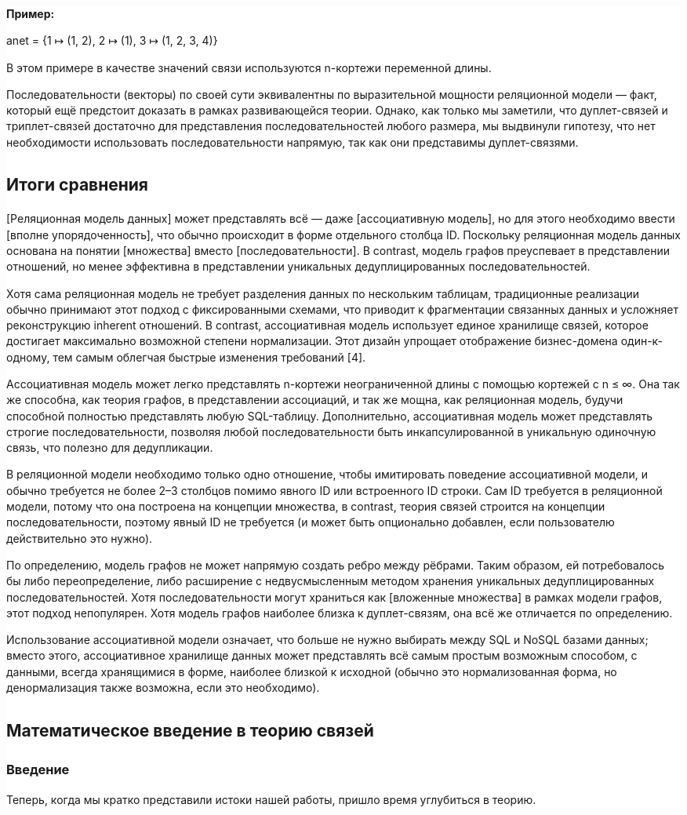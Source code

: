**Пример:**

anet = {1 ↦ (1, 2), 2 ↦ (1), 3 ↦ (1, 2, 3, 4)}

В этом примере в качестве значений связи используются n-кортежи переменной длины.

Последовательности (векторы) по своей сути эквивалентны по выразительной мощности реляционной модели — факт, который ещё предстоит доказать в рамках развивающейся теории. Однако, как только мы заметили, что дуплет-связей и триплет-связей достаточно для представления последовательностей любого размера, мы выдвинули гипотезу, что нет необходимости использовать последовательности напрямую, так как они представимы дуплет-связями.

## Итоги сравнения

[Реляционная модель данных] может представлять всё — даже [ассоциативную модель], но для этого необходимо ввести [вполне упорядоченность], что обычно происходит в форме отдельного столбца ID. Поскольку реляционная модель данных основана на понятии [множества] вместо [последовательности]. В contrast, модель графов преуспевает в представлении отношений, но менее эффективна в представлении уникальных дедуплицированных последовательностей.

Хотя сама реляционная модель не требует разделения данных по нескольким таблицам, традиционные реализации обычно принимают этот подход с фиксированными схемами, что приводит к фрагментации связанных данных и усложняет реконструкцию inherent отношений. В contrast, ассоциативная модель использует единое хранилище связей, которое достигает максимально возможной степени нормализации. Этот дизайн упрощает отображение бизнес-домена один-к-одному, тем самым облегчая быстрые изменения требований [4].

Ассоциативная модель может легко представлять n-кортежи неограниченной длины с помощью кортежей с n ≤ ∞. Она так же способна, как теория графов, в представлении ассоциаций, и так же мощна, как реляционная модель, будучи способной полностью представлять любую SQL-таблицу. Дополнительно, ассоциативная модель может представлять строгие последовательности, позволяя любой последовательности быть инкапсулированной в уникальную одиночную связь, что полезно для дедупликации.

В реляционной модели необходимо только одно отношение, чтобы имитировать поведение ассоциативной модели, и обычно требуется не более 2–3 столбцов помимо явного ID или встроенного ID строки. Сам ID требуется в реляционной модели, потому что она построена на концепции множества, в contrast, теория связей строится на концепции последовательности, поэтому явный ID не требуется (и может быть опционально добавлен, если пользователю действительно это нужно).

По определению, модель графов не может напрямую создать ребро между рёбрами. Таким образом, ей потребовалось бы либо переопределение, либо расширение с недвусмысленным методом хранения уникальных дедуплицированных последовательностей. Хотя последовательности могут храниться как [вложенные множества] в рамках модели графов, этот подход непопулярен. Хотя модель графов наиболее близка к дуплет-связям, она всё же отличается по определению.

Использование ассоциативной модели означает, что больше не нужно выбирать между SQL и NoSQL базами данных; вместо этого, ассоциативное хранилище данных может представлять всё самым простым возможным способом, с данными, всегда хранящимися в форме, наиболее близкой к исходной (обычно это нормализованная форма, но денормализация также возможна, если это необходимо).

## Математическое введение в теорию связей

### Введение

Теперь, когда мы кратко представили истоки нашей работы, пришло время углубиться в теорию.
